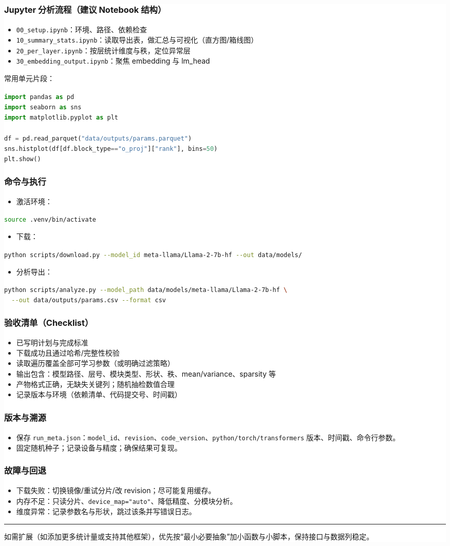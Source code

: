 ### Jupyter 分析流程（建议 Notebook 结构）
- `00_setup.ipynb`：环境、路径、依赖检查
- `10_summary_stats.ipynb`：读取导出表，做汇总与可视化（直方图/箱线图）
- `20_per_layer.ipynb`：按层统计维度与秩，定位异常层
- `30_embedding_output.ipynb`：聚焦 embedding 与 lm_head

常用单元片段：
```python
import pandas as pd
import seaborn as sns
import matplotlib.pyplot as plt

df = pd.read_parquet("data/outputs/params.parquet")
sns.histplot(df[df.block_type=="o_proj"]["rank"], bins=50)
plt.show()
```

### 命令与执行
- 激活环境：
```bash
source .venv/bin/activate
```
- 下载：
```bash
python scripts/download.py --model_id meta-llama/Llama-2-7b-hf --out data/models/
```
- 分析导出：
```bash
python scripts/analyze.py --model_path data/models/meta-llama/Llama-2-7b-hf \
  --out data/outputs/params.csv --format csv
```

### 验收清单（Checklist）
- 已写明计划与完成标准
- 下载成功且通过哈希/完整性校验
- 读取遍历覆盖全部可学习参数（或明确过滤策略）
- 输出包含：模型路径、层号、模块类型、形状、秩、mean/variance、sparsity 等
- 产物格式正确，无缺失关键列；随机抽检数值合理
- 记录版本与环境（依赖清单、代码提交号、时间戳）

### 版本与溯源
- 保存 `run_meta.json`：`model_id`、`revision`、`code_version`、`python/torch/transformers` 版本、时间戳、命令行参数。
- 固定随机种子；记录设备与精度；确保结果可复现。

### 故障与回退
- 下载失败：切换镜像/重试分片/改 revision；尽可能复用缓存。
- 内存不足：只读分片、`device_map="auto"`、降低精度、分模块分析。
- 维度异常：记录参数名与形状，跳过该条并写错误日志。

---
如需扩展（如添加更多统计量或支持其他框架），优先按“最小必要抽象”加小函数与小脚本，保持接口与数据列稳定。
